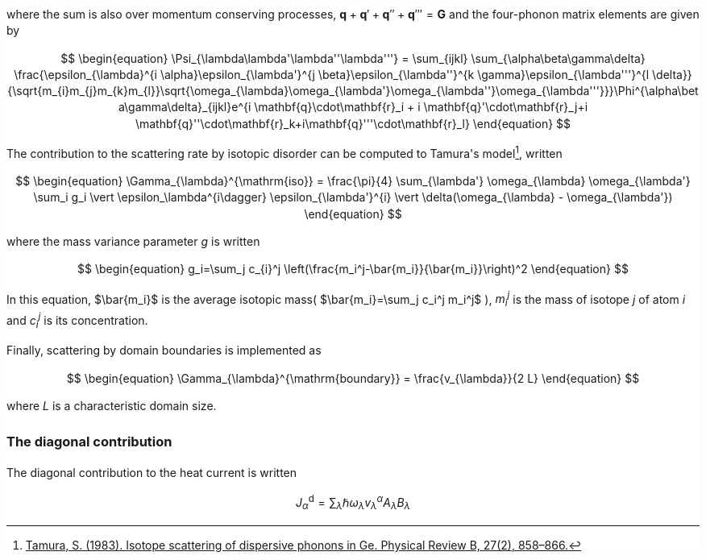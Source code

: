 where the sum is also over momentum conserving processes, $\mathbf{q} + \mathbf{q}' + \mathbf{q}'' + \mathbf{q}''' = \mathbf{G}$ and the four-phonon matrix elements are given by

$$
\begin{equation}
\Psi_{\lambda\lambda'\lambda''\lambda'''} = \sum_{ijkl} \sum_{\alpha\beta\gamma\delta} \frac{\epsilon_{\lambda}^{i \alpha}\epsilon_{\lambda'}^{j \beta}\epsilon_{\lambda''}^{k \gamma}\epsilon_{\lambda'''}^{l \delta}}
{\sqrt{m_{i}m_{j}m_{k}m_{l}}\sqrt{\omega_{\lambda}\omega_{\lambda'}\omega_{\lambda''}\omega_{\lambda'''}}}\Phi^{\alpha\beta\gamma\delta}_{ijkl}e^{i \mathbf{q}\cdot\mathbf{r}_i + i \mathbf{q}'\cdot\mathbf{r}_j+i \mathbf{q}''\cdot\mathbf{r}_k+i\mathbf{q}'''\cdot\mathbf{r}_l}
\end{equation}
$$

The contribution to the scattering rate by isotopic disorder can be computed to Tamura's model[^Tamura1983], written

$$
\begin{equation}
\Gamma_{\lambda}^{\mathrm{iso}} = \frac{\pi}{4} \sum_{\lambda'} \omega_{\lambda} \omega_{\lambda'} \sum_i g_i \vert \epsilon_\lambda^{i\dagger} \epsilon_{\lambda'}^{i} \vert \delta(\omega_{\lambda} - \omega_{\lambda'})
\end{equation}
$$

where the mass variance parameter $g$ is written

$$
\begin{equation}
g_i=\sum_j c_{i}^j \left(\frac{m_i^j-\bar{m_i}}{\bar{m_i}}\right)^2
\end{equation}
$$

In this equation, $\bar{m_i}$ is the average isotopic mass( $\bar{m_i}=\sum_j c_i^j m_i^j$ ), $m^j_i$ is the mass of isotope $j$ of atom $i$ and $c^j_i$ is its concentration.

Finally, scattering by domain boundaries is implemented as

$$
\begin{equation}
\Gamma_{\lambda}^{\mathrm{boundary}} = \frac{v_{\lambda}}{2 L}
\end{equation}
$$

where $L$ is a characteristic domain size.


### The diagonal contribution

The diagonal contribution to the heat current is written

$$
\begin{equation}
J_{\alpha}^{\mathrm{d}} = \sum_\lambda \hbar \omega_\lambda v_{\lambda}^{\alpha} A_\lambda B_\lambda
\end{equation}
$$


[^Castellano2024]: Castellano, A & Batista, J. P. & Verstraete, M. J. (2024). Temperature generalization of thermal transport in anharmonic crystals: theory and efficient implementation. ArXiv
[^peierls1929]: Peierls, R. E. (1929). Annalen der Physik, 3, 1055
[^peierls1955quantum]: [Peierls, R. E. (1955). Quantum Theory of Solids. Clarendon Press.](https://books.google.com/books?id=WvPcBUsSJBAC)
[^Tamura1983]: [Tamura, S. (1983). Isotope scattering of dispersive phonons in Ge. Physical Review B, 27(2), 858–866.](http://doi.org/10.1103/PhysRevB.27.858)
[^Omini1996]: [Omini, M., & Sparavigna, A. (1996). Beyond the isotropic-model approximation in the theory of thermal conductivity. Physical Review B, 53(14), 9064–9073.](http://doi.org/10.1103/PhysRevB.53.9064)
[^Omini]: [Omini, M., & Sparavigna, A. (1997). Heat transport in dielectric solids with diamond structure. Nuovo Cimento Della Societa Italiana Di Fisica D, 19D, 1537–63.](http://www.sif.it/riviste/ncd/econtents/1997/019/10/article/5)
[^Broido2007]: [Broido, D. A., Malorny, M., Birner, G., Mingo, N., & Stewart, D. A. (2007). Intrinsic lattice thermal conductivity of semiconductors from first principles. Applied Physics Letters, 91(23), 231922.](http://doi.org/10.1063/1.2822891)
[^Broido2005]: [Broido, D. A., Ward, A., & Mingo, N. (2005). Lattice thermal conductivity of silicon from empirical interatomic potentials. Physical Review B, 72(1), 1–8.](http://doi.org/10.1103/PhysRevB.72.014308)
[^Isaeva2019]: [Isaeva, L & Barbalinardo, G. & Donadio, D. & Baroni, S. (2019). Modeling heat transport in crystals and glasses from a unified lattice-dynamical approach. Nature Communications 10 3853](https://doi.org/10.1038/s41467-019-11572-4)
[^Fiorentino2023]: [Fiorentino, A. & Baroni, S (2023). From Green-Kubo to the full Boltzmann kinetic approach to heat transport in crystals and glasses. Physical Review B, 107, 054311](https://doi.org/10.1103/PhysRevB.107.054311)
[^Simoncelli2019]: [Simoncelli, M. & Marzari, N. & Mauri, F. (2019). Unified theory of thermal transport in crystals and glasses. Nature physics 15 803-819](https://doi.org/10.1038/s41567-019-0520-x)
[^Caldarelli2022]: [Caldarelli, G. & Simoncelli, M. & Marzari, N. & Mauri, F. & Benfatto, L. (2022). Many-body Green's function approach to lattice thermal transport. Physical Review B 106 024312](https://doi.org/10.1103/PhysRevB.106.024312)
[^Dangic2021]: [Dangić, Đ. & Hellman, O. & Fahy, S. and Savić, I. (2021) The origin of the lattice thermal conductivity enhancement at the ferroelectric phase transition in GeTe. Nature Computational Materials 7, 57](https://doi.org/10.1038/s41524-021-00523-7)